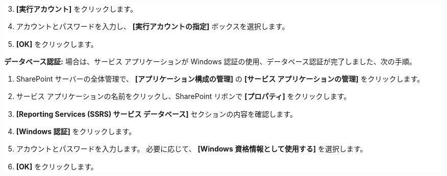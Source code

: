 3.  **[実行アカウント]** をクリックします。  
  
4.  アカウントとパスワードを入力し、 **[実行アカウントの指定]** ボックスを選択します。  
  
5.  **[OK]** をクリックします。  
  
 **データベース認証:** 場合は、サービス アプリケーションが Windows 認証の使用、データベース認証が完了しました、次の手順。  
  
1.  SharePoint サーバーの全体管理で、 **[アプリケーション構成の管理]** の **[サービス アプリケーションの管理]** をクリックします。  
  
2.  サービス アプリケーションの名前をクリックし、SharePoint リボンで **[プロパティ]** をクリックします。  
  
3.  **[Reporting Services (SSRS) サービス データベース]** セクションの内容を確認します。  
  
4.  **[Windows 認証]** をクリックします。  
  
5.  アカウントとパスワードを入力します。 必要に応じて、 **[Windows 資格情報として使用する]** を選択します。  
  
6.   **[OK]** をクリックします。  
  
  
